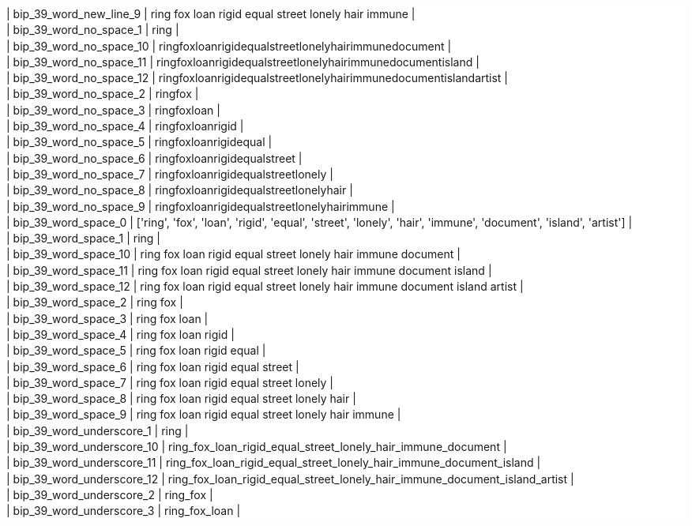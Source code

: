 | bip_39_word_new_line_9 | ring
fox
loan
rigid
equal
street
lonely
hair
immune |  
| bip_39_word_no_space_1 | ring |  
| bip_39_word_no_space_10 | ringfoxloanrigidequalstreetlonelyhairimmunedocument |  
| bip_39_word_no_space_11 | ringfoxloanrigidequalstreetlonelyhairimmunedocumentisland |  
| bip_39_word_no_space_12 | ringfoxloanrigidequalstreetlonelyhairimmunedocumentislandartist |  
| bip_39_word_no_space_2 | ringfox |  
| bip_39_word_no_space_3 | ringfoxloan |  
| bip_39_word_no_space_4 | ringfoxloanrigid |  
| bip_39_word_no_space_5 | ringfoxloanrigidequal |  
| bip_39_word_no_space_6 | ringfoxloanrigidequalstreet |  
| bip_39_word_no_space_7 | ringfoxloanrigidequalstreetlonely |  
| bip_39_word_no_space_8 | ringfoxloanrigidequalstreetlonelyhair |  
| bip_39_word_no_space_9 | ringfoxloanrigidequalstreetlonelyhairimmune |  
| bip_39_word_space_0 | ['ring', 'fox', 'loan', 'rigid', 'equal', 'street', 'lonely', 'hair', 'immune', 'document', 'island', 'artist'] |  
| bip_39_word_space_1 | ring |  
| bip_39_word_space_10 | ring fox loan rigid equal street lonely hair immune document |  
| bip_39_word_space_11 | ring fox loan rigid equal street lonely hair immune document island |  
| bip_39_word_space_12 | ring fox loan rigid equal street lonely hair immune document island artist |  
| bip_39_word_space_2 | ring fox |  
| bip_39_word_space_3 | ring fox loan |  
| bip_39_word_space_4 | ring fox loan rigid |  
| bip_39_word_space_5 | ring fox loan rigid equal |  
| bip_39_word_space_6 | ring fox loan rigid equal street |  
| bip_39_word_space_7 | ring fox loan rigid equal street lonely |  
| bip_39_word_space_8 | ring fox loan rigid equal street lonely hair |  
| bip_39_word_space_9 | ring fox loan rigid equal street lonely hair immune |  
| bip_39_word_underscore_1 | ring |  
| bip_39_word_underscore_10 | ring_fox_loan_rigid_equal_street_lonely_hair_immune_document |  
| bip_39_word_underscore_11 | ring_fox_loan_rigid_equal_street_lonely_hair_immune_document_island |  
| bip_39_word_underscore_12 | ring_fox_loan_rigid_equal_street_lonely_hair_immune_document_island_artist |  
| bip_39_word_underscore_2 | ring_fox |  
| bip_39_word_underscore_3 | ring_fox_loan |  